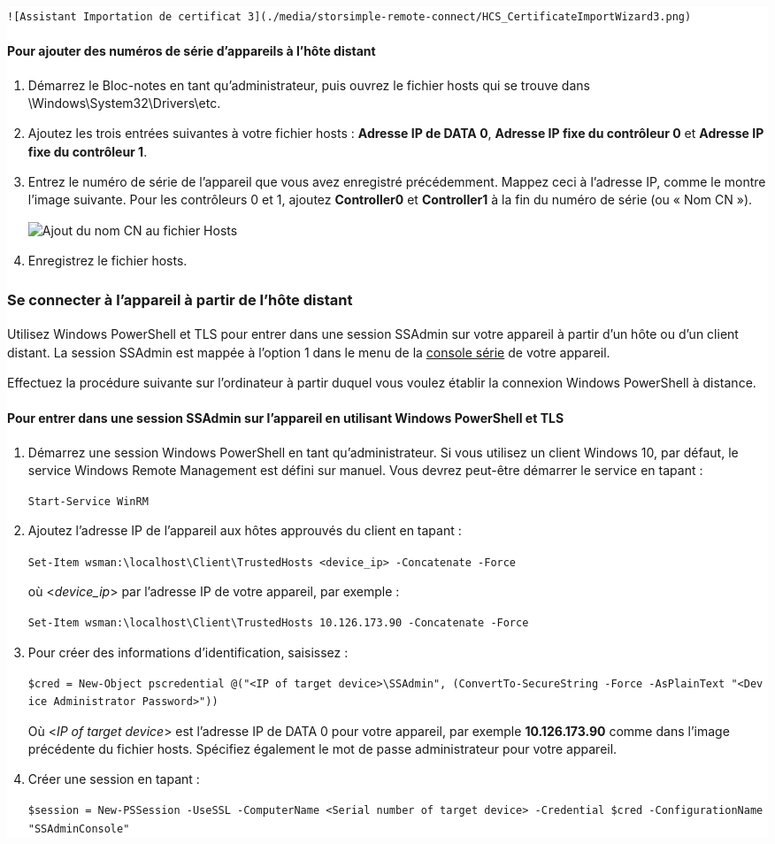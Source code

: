     ![Assistant Importation de certificat 3](./media/storsimple-remote-connect/HCS_CertificateImportWizard3.png)

#### <a name="to-add-device-serial-numbers-to-the-remote-host"></a>Pour ajouter des numéros de série d’appareils à l’hôte distant
1. Démarrez le Bloc-notes en tant qu’administrateur, puis ouvrez le fichier hosts qui se trouve dans \Windows\System32\Drivers\etc.
2. Ajoutez les trois entrées suivantes à votre fichier hosts : **Adresse IP de DATA 0**, **Adresse IP fixe du contrôleur 0** et **Adresse IP fixe du contrôleur 1**.
3. Entrez le numéro de série de l’appareil que vous avez enregistré précédemment. Mappez ceci à l’adresse IP, comme le montre l’image suivante. Pour les contrôleurs 0 et 1, ajoutez **Controller0** et **Controller1** à la fin du numéro de série (ou « Nom CN »).
   
    ![Ajout du nom CN au fichier Hosts](./media/storsimple-remote-connect/HCS_AddingCNNameToHostsFile.png)
4. Enregistrez le fichier hosts.

### <a name="connect-to-the-device-from-the-remote-host"></a>Se connecter à l’appareil à partir de l’hôte distant

Utilisez Windows PowerShell et TLS pour entrer dans une session SSAdmin sur votre appareil à partir d’un hôte ou d’un client distant. La session SSAdmin est mappée à l’option 1 dans le menu de la [console série](storsimple-8000-windows-powershell-administration.md#connect-to-windows-powershell-for-storsimple-via-the-device-serial-console) de votre appareil.

Effectuez la procédure suivante sur l’ordinateur à partir duquel vous voulez établir la connexion Windows PowerShell à distance.

#### <a name="to-enter-an-ssadmin-session-on-the-device-by-using-windows-powershell-and-tls"></a>Pour entrer dans une session SSAdmin sur l’appareil en utilisant Windows PowerShell et TLS
1. Démarrez une session Windows PowerShell en tant qu’administrateur. Si vous utilisez un client Windows 10, par défaut, le service Windows Remote Management est défini sur manuel. Vous devrez peut-être démarrer le service en tapant :

    `Start-Service WinRM`

2. Ajoutez l’adresse IP de l’appareil aux hôtes approuvés du client en tapant :
   
     `Set-Item wsman:\localhost\Client\TrustedHosts <device_ip> -Concatenate -Force`
   
    où <*device_ip*> par l’adresse IP de votre appareil, par exemple : 
   
     `Set-Item wsman:\localhost\Client\TrustedHosts 10.126.173.90 -Concatenate -Force`
3. Pour créer des informations d’identification, saisissez :
   
     `$cred = New-Object pscredential @("<IP of target device>\SSAdmin", (ConvertTo-SecureString -Force -AsPlainText "<Device Administrator Password>"))`
   
    Où <*IP of target device*> est l’adresse IP de DATA 0 pour votre appareil, par exemple **10.126.173.90** comme dans l’image précédente du fichier hosts. Spécifiez également le mot de passe administrateur pour votre appareil.
4. Créer une session en tapant :
   
     `$session = New-PSSession -UseSSL -ComputerName <Serial number of target device> -Credential $cred -ConfigurationName "SSAdminConsole"`
   